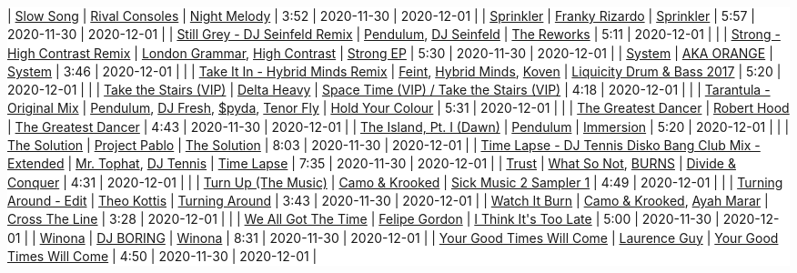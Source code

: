 | [Slow Song](https://open.spotify.com/track/7hSrAinxgVAL8qXMHoGhrO) | [Rival Consoles](https://open.spotify.com/artist/05lIUgmmsmTX2N9dCKc8rC) | [Night Melody](https://open.spotify.com/album/7EwmcaFfNHi29SkB6fmD6J) | 3:52 | 2020-11-30 | 2020-12-01 |
| [Sprinkler](https://open.spotify.com/track/5iBkaeXoJqK9TH1cHGLZIa) | [Franky Rizardo](https://open.spotify.com/artist/2UgphhGSlC9QWgaZWUOCkl) | [Sprinkler](https://open.spotify.com/album/1KNSvu1NvHEdtPVQrGufuW) | 5:57 | 2020-11-30 | 2020-12-01 |
| [Still Grey - DJ Seinfeld Remix](https://open.spotify.com/track/6AhstwE4bGW1gaSKpRDktB) | [Pendulum](https://open.spotify.com/artist/7MqnCTCAX6SsIYYdJCQj9B), [DJ Seinfeld](https://open.spotify.com/artist/37YzpfBeFju8QRZ3g0Ha1Q) | [The Reworks](https://open.spotify.com/album/3QZHRDBNh1GHDY6MCBULQp) | 5:11 | 2020-12-01 |  |
| [Strong - High Contrast Remix](https://open.spotify.com/track/4y8m9DVZDQKnXNdI704ReK) | [London Grammar](https://open.spotify.com/artist/3Bd1cgCjtCI32PYvDC3ynO), [High Contrast](https://open.spotify.com/artist/0bxHci3JIhhKA53n8rH3tT) | [Strong EP](https://open.spotify.com/album/30i4XUzzDCpXWKB2nFNq6l) | 5:30 | 2020-11-30 | 2020-12-01 |
| [System](https://open.spotify.com/track/0iHPXA909hMEDzv5haesuj) | [AKA ORANGE](https://open.spotify.com/artist/0Hz1vYMsVy0WzWhng1HxlT) | [System](https://open.spotify.com/album/6hPqY0dIYg5xkueZ4QoOFP) | 3:46 | 2020-12-01 |  |
| [Take It In - Hybrid Minds Remix](https://open.spotify.com/track/5VxyIwQRhDMX08RPzkxQz6) | [Feint](https://open.spotify.com/artist/6RQ9kYbHisp1UUbnfwHNeU), [Hybrid Minds](https://open.spotify.com/artist/05lF0DUkLJqiW5o70SScyR), [Koven](https://open.spotify.com/artist/3UCbp6D1lvILlxRJT9LnFa) | [Liquicity Drum & Bass 2017](https://open.spotify.com/album/2IeTeEn6G6rixSjFPbcbDn) | 5:20 | 2020-12-01 |  |
| [Take the Stairs (VIP)](https://open.spotify.com/track/0X0OhK5eTeTGlLwcupl84b) | [Delta Heavy](https://open.spotify.com/artist/7GvVTb8yFV0ZrdI30Qce6T) | [Space Time (VIP) / Take the Stairs (VIP)](https://open.spotify.com/album/30LAhFifgNm1MPD7IfvtjT) | 4:18 | 2020-12-01 |  |
| [Tarantula - Original Mix](https://open.spotify.com/track/7ifq3etzDP60X1IRaFVngl) | [Pendulum](https://open.spotify.com/artist/7MqnCTCAX6SsIYYdJCQj9B), [DJ Fresh](https://open.spotify.com/artist/6r20qOqY7qDWI0PPTxVMlC), [$pyda](https://open.spotify.com/artist/3lrS8wukrwOHr2FkTDY7zS), [Tenor Fly](https://open.spotify.com/artist/37uswdRBtJ0qyXas292Uo0) | [Hold Your Colour](https://open.spotify.com/album/4FAfNNU21dqtKKhHWB2eOa) | 5:31 | 2020-12-01 |  |
| [The Greatest Dancer](https://open.spotify.com/track/4cySojfOiZ9KXfOvQPLK9J) | [Robert Hood](https://open.spotify.com/artist/5ipQlfnpRCtyOuhYqvPvQ8) | [The Greatest Dancer](https://open.spotify.com/album/2TVb3PnbULiYIxHr4Oje9P) | 4:43 | 2020-11-30 | 2020-12-01 |
| [The Island, Pt. I (Dawn)](https://open.spotify.com/track/1Thv8uCYzyOFC7PME9J936) | [Pendulum](https://open.spotify.com/artist/7MqnCTCAX6SsIYYdJCQj9B) | [Immersion](https://open.spotify.com/album/3XtEGVx9uh7J46nBzEc1VS) | 5:20 | 2020-12-01 |  |
| [The Solution](https://open.spotify.com/track/7FC6Npl04jYTp4vczMoSFC) | [Project Pablo](https://open.spotify.com/artist/2OHzpRiwkpxGE7IA0hnSko) | [The Solution](https://open.spotify.com/album/2O0sE0YQiFUQcLTWX14xS1) | 8:03 | 2020-11-30 | 2020-12-01 |
| [Time Lapse - DJ Tennis Disko Bang Club Mix - Extended](https://open.spotify.com/track/3OwEWEONBHYbpa5jL3ZtfU) | [Mr. Tophat](https://open.spotify.com/artist/1kOFYTseUHhnkFnEwJLIgw), [DJ Tennis](https://open.spotify.com/artist/6vJvFV1A2CpT8s5B1oUN6t) | [Time Lapse](https://open.spotify.com/album/53KbevkDXW0ds3BkOFU3Dj) | 7:35 | 2020-11-30 | 2020-12-01 |
| [Trust](https://open.spotify.com/track/4YphZ1frfLtp1aQEZEuPBH) | [What So Not](https://open.spotify.com/artist/4AA8eXtzqh5ykxtafLaPOi), [BURNS](https://open.spotify.com/artist/5eKqhPrKad0J9xGAtq3rW7) | [Divide & Conquer](https://open.spotify.com/album/2EvKkEYA4lEptctltrFEpz) | 4:31 | 2020-12-01 |  |
| [Turn Up (The Music)](https://open.spotify.com/track/3RUcJnlS9gecjYKWg6obmH) | [Camo & Krooked](https://open.spotify.com/artist/2N8IPNZTiNo3nj4mreOlHU) | [Sick Music 2 Sampler 1](https://open.spotify.com/album/3kHjOsiETOmE6zQmUi9fs9) | 4:49 | 2020-12-01 |  |
| [Turning Around - Edit](https://open.spotify.com/track/2DlvKppEFIYKq7h458iMlm) | [Theo Kottis](https://open.spotify.com/artist/3qEwwb8O7MSkGRohGYEzkO) | [Turning Around](https://open.spotify.com/album/4u3FWPfbrwz5eYKGWR59RG) | 3:43 | 2020-11-30 | 2020-12-01 |
| [Watch It Burn](https://open.spotify.com/track/1LowOq3Ipndg1XC1Dcm7lX) | [Camo & Krooked](https://open.spotify.com/artist/2N8IPNZTiNo3nj4mreOlHU), [Ayah Marar](https://open.spotify.com/artist/4xQ2BGOBUXgjxO2PAhrIyS) | [Cross The Line](https://open.spotify.com/album/0p4wVrItpi1R9IB2hkk9I4) | 3:28 | 2020-12-01 |  |
| [We All Got The Time](https://open.spotify.com/track/00jeVohtKvmlZ2Vkb5SGrk) | [Felipe Gordon](https://open.spotify.com/artist/7rQKvsWUOJgXmInx2JuaXj) | [I Think It's Too Late](https://open.spotify.com/album/529Ek6Q8cyUjMrYWdoE6Z6) | 5:00 | 2020-11-30 | 2020-12-01 |
| [Winona](https://open.spotify.com/track/3ilkEyg6OCtd9qCnOJkPzU) | [DJ BORING](https://open.spotify.com/artist/3MkIU5jhXTMK9pYQTRVI6p) | [Winona](https://open.spotify.com/album/3IxfZFzG7NM4rRovxBhguw) | 8:31 | 2020-11-30 | 2020-12-01 |
| [Your Good Times Will Come](https://open.spotify.com/track/3g5oI7fJYh9NaQMQ5x4ItH) | [Laurence Guy](https://open.spotify.com/artist/1PTEiCpkzNkLNgMi1LL8JR) | [Your Good Times Will Come](https://open.spotify.com/album/1ZhTIMvd5OlrytEfwekpUR) | 4:50 | 2020-11-30 | 2020-12-01 |